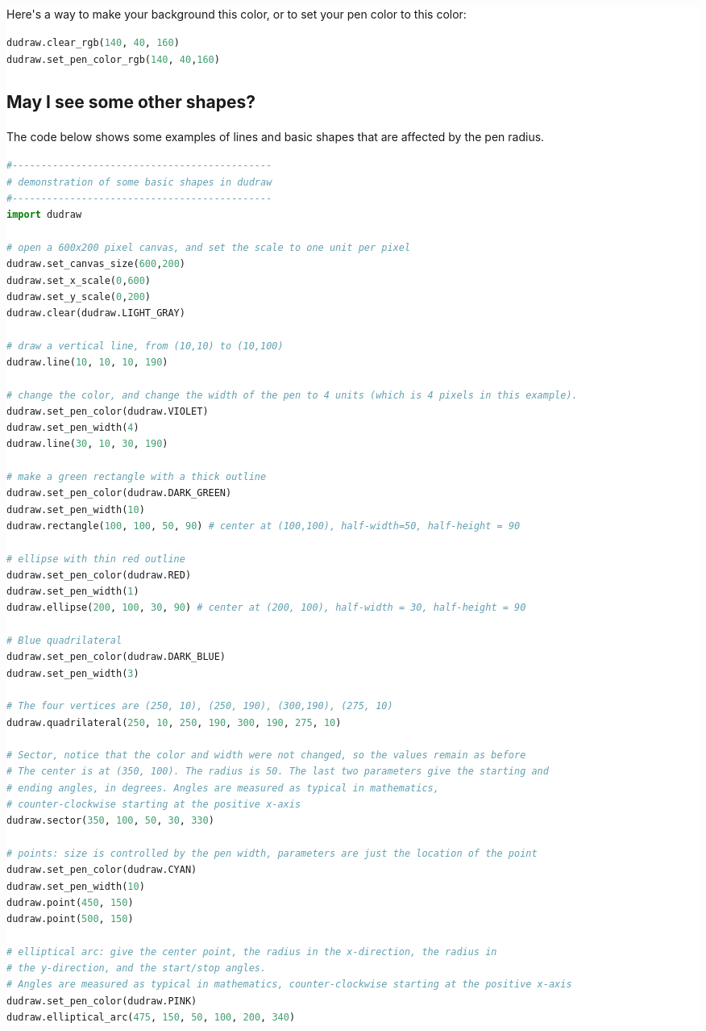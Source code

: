 Here's a way to make your background this color, or to set your pen color to this color:

```python
dudraw.clear_rgb(140, 40, 160)
dudraw.set_pen_color_rgb(140, 40,160)
```

## May I see some other shapes?

The code below shows some examples of lines and basic shapes that are affected by the pen radius.

```python
#---------------------------------------------
# demonstration of some basic shapes in dudraw
#---------------------------------------------
import dudraw

# open a 600x200 pixel canvas, and set the scale to one unit per pixel
dudraw.set_canvas_size(600,200)
dudraw.set_x_scale(0,600)
dudraw.set_y_scale(0,200)
dudraw.clear(dudraw.LIGHT_GRAY)

# draw a vertical line, from (10,10) to (10,100)
dudraw.line(10, 10, 10, 190)

# change the color, and change the width of the pen to 4 units (which is 4 pixels in this example).
dudraw.set_pen_color(dudraw.VIOLET)
dudraw.set_pen_width(4)
dudraw.line(30, 10, 30, 190)

# make a green rectangle with a thick outline
dudraw.set_pen_color(dudraw.DARK_GREEN)
dudraw.set_pen_width(10)
dudraw.rectangle(100, 100, 50, 90) # center at (100,100), half-width=50, half-height = 90

# ellipse with thin red outline
dudraw.set_pen_color(dudraw.RED)
dudraw.set_pen_width(1)
dudraw.ellipse(200, 100, 30, 90) # center at (200, 100), half-width = 30, half-height = 90

# Blue quadrilateral
dudraw.set_pen_color(dudraw.DARK_BLUE)
dudraw.set_pen_width(3)

# The four vertices are (250, 10), (250, 190), (300,190), (275, 10)
dudraw.quadrilateral(250, 10, 250, 190, 300, 190, 275, 10) 

# Sector, notice that the color and width were not changed, so the values remain as before
# The center is at (350, 100). The radius is 50. The last two parameters give the starting and
# ending angles, in degrees. Angles are measured as typical in mathematics,
# counter-clockwise starting at the positive x-axis
dudraw.sector(350, 100, 50, 30, 330)

# points: size is controlled by the pen width, parameters are just the location of the point
dudraw.set_pen_color(dudraw.CYAN)
dudraw.set_pen_width(10)
dudraw.point(450, 150)
dudraw.point(500, 150)

# elliptical arc: give the center point, the radius in the x-direction, the radius in
# the y-direction, and the start/stop angles.
# Angles are measured as typical in mathematics, counter-clockwise starting at the positive x-axis
dudraw.set_pen_color(dudraw.PINK)
dudraw.elliptical_arc(475, 150, 50, 100, 200, 340)
```